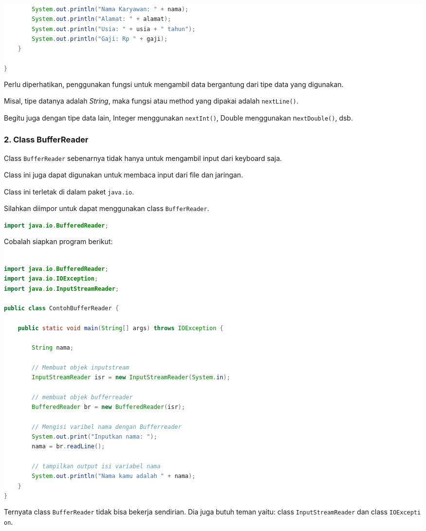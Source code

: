 ```java
        System.out.println("Nama Karyawan: " + nama);
        System.out.println("Alamat: " + alamat);
        System.out.println("Usia: " + usia + " tahun");
        System.out.println("Gaji: Rp " + gaji);
    }

}
```

Perlu diperhatikan, penggunakan fungsi untuk mengambil data bergantung dari tipe data yang digunakan.

Misal, tipe datanya adalah _String_, maka fungsi atau method yang dipakai adalah `nextLine()`.

Begitu juga dengan tipe data lain, Integer menggunakan `nextInt()`, Double menggunakan n`extDouble()`, dsb.

### 2. Class BufferReader

Class `BufferReader` sebenarnya tidak hanya untuk mengambil input dari keyboard saja.

Class ini juga dapat digunakan untuk membaca input dari file dan jaringan.

Class ini terletak di dalam paket `java.io`.

Silahkan diimpor untuk dapat menggunakan class `BufferReader`.
```java
import java.io.BufferedReader;
```

Cobalah siapkan program berikut:

```java

import java.io.BufferedReader;
import java.io.IOException;
import java.io.InputStreamReader;

public class ContohBufferReader {

    public static void main(String[] args) throws IOException {

        String nama;

        // Membuat objek inputstream
        InputStreamReader isr = new InputStreamReader(System.in);

        // membuat objek bufferreader
        BufferedReader br = new BufferedReader(isr);

        // Mengisi varibel nama dengan Bufferreader
        System.out.print("Inputkan nama: ");
        nama = br.readLine();

        // tampilkan output isi variabel nama
        System.out.println("Nama kamu adalah " + nama);
    }
}
```
Ternyata class `BufferReader` tidak bisa bekerja sendirian. Dia juga butuh teman yaitu: class `InputStreamReader` dan class `IOException`.
